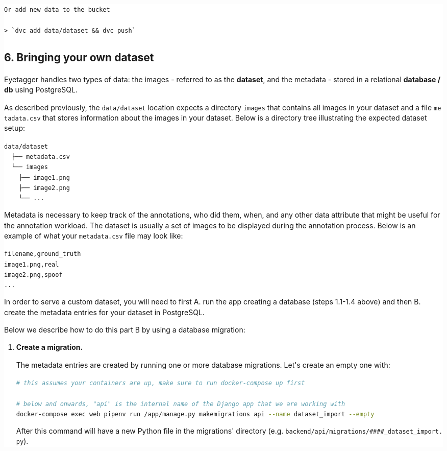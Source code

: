     Or add new data to the bucket

    > `dvc add data/dataset && dvc push`

## 6. Bringing your own dataset

Eyetagger handles two types of data: the images - referred to as the **dataset**, and the metadata - stored in a relational **database / db** using PostgreSQL.

As described previously, the `data/dataset` location expects a directory `images` that contains all images in your dataset and a file `metadata.csv` that stores information about the images in your dataset. Below is a directory tree illustrating the expected dataset setup:
```
data/dataset
  ├── metadata.csv
  └── images
    ├── image1.png
    ├── image2.png
    └── ...
```

Metadata is necessary to keep track of the annotations, who did them, when, and any other data attribute that might be useful for the annotation workload. The dataset is usually a set of images to be displayed during the annotation process. Below is an example of what your `metadata.csv` file may look like:

```csv
filename,ground_truth
image1.png,real
image2.png,spoof
...
```

In order to serve a custom dataset, you will need to first A. run the app creating a database (steps 1.1-1.4 above) and then B. create the metadata entries for your dataset in PostgreSQL.

Below we describe how to do this part B by using a database migration:

1. **Create a migration.**

    The metadata entries are created by running one or more database migrations. Let's create an empty one with:

    ```bash
    # this assumes your containers are up, make sure to run docker-compose up first

    # below and onwards, "api" is the internal name of the Django app that we are working with
    docker-compose exec web pipenv run /app/manage.py makemigrations api --name dataset_import --empty
    ```

    After this command will have a new Python file in the migrations' directory (e.g. `backend/api/migrations/####_dataset_import.py`).
